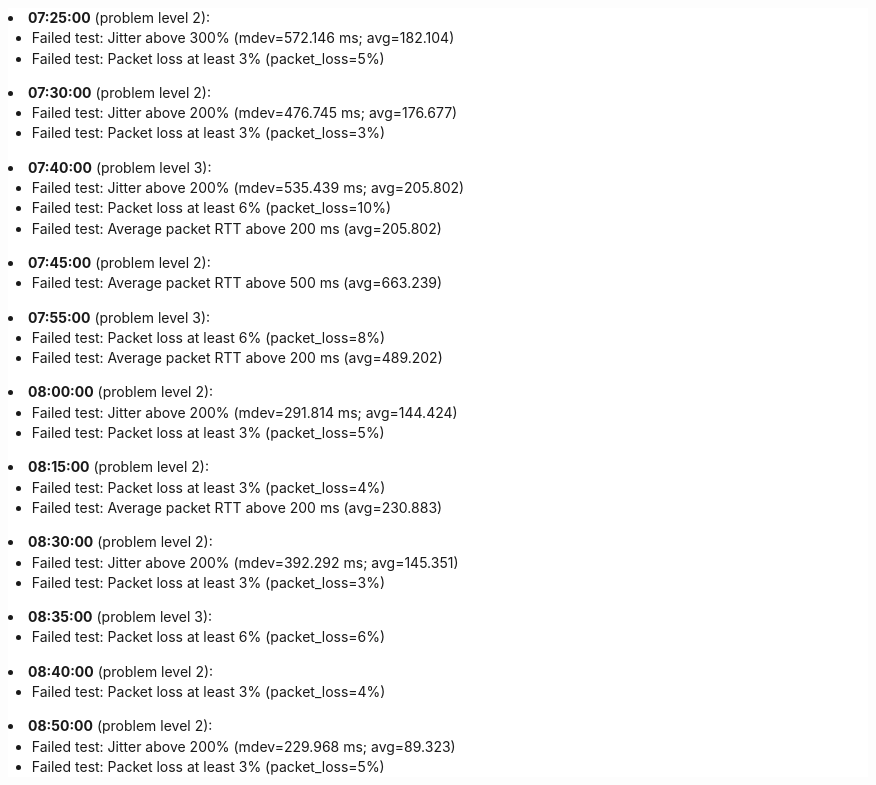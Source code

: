 <li><strong>07:25:00</strong> (problem level 2):
 <ul>
  <li>Failed test: Jitter above 300% (mdev=572.146 ms; avg=182.104)</li>
  <li>Failed test: Packet loss at least 3% (packet_loss=5%)</li>
 </ul>
</li>
<li><strong>07:30:00</strong> (problem level 2):
 <ul>
  <li>Failed test: Jitter above 200% (mdev=476.745 ms; avg=176.677)</li>
  <li>Failed test: Packet loss at least 3% (packet_loss=3%)</li>
 </ul>
</li>
<li><strong>07:40:00</strong> (problem level 3):
 <ul>
  <li>Failed test: Jitter above 200% (mdev=535.439 ms; avg=205.802)</li>
  <li>Failed test: Packet loss at least 6% (packet_loss=10%)</li>
  <li>Failed test: Average packet RTT above 200 ms (avg=205.802)</li>
 </ul>
</li>
<li><strong>07:45:00</strong> (problem level 2):
 <ul>
  <li>Failed test: Average packet RTT above 500 ms (avg=663.239)</li>
 </ul>
</li>
<li><strong>07:55:00</strong> (problem level 3):
 <ul>
  <li>Failed test: Packet loss at least 6% (packet_loss=8%)</li>
  <li>Failed test: Average packet RTT above 200 ms (avg=489.202)</li>
 </ul>
</li>
<li><strong>08:00:00</strong> (problem level 2):
 <ul>
  <li>Failed test: Jitter above 200% (mdev=291.814 ms; avg=144.424)</li>
  <li>Failed test: Packet loss at least 3% (packet_loss=5%)</li>
 </ul>
</li>
<li><strong>08:15:00</strong> (problem level 2):
 <ul>
  <li>Failed test: Packet loss at least 3% (packet_loss=4%)</li>
  <li>Failed test: Average packet RTT above 200 ms (avg=230.883)</li>
 </ul>
</li>
<li><strong>08:30:00</strong> (problem level 2):
 <ul>
  <li>Failed test: Jitter above 200% (mdev=392.292 ms; avg=145.351)</li>
  <li>Failed test: Packet loss at least 3% (packet_loss=3%)</li>
 </ul>
</li>
<li><strong>08:35:00</strong> (problem level 3):
 <ul>
  <li>Failed test: Packet loss at least 6% (packet_loss=6%)</li>
 </ul>
</li>
<li><strong>08:40:00</strong> (problem level 2):
 <ul>
  <li>Failed test: Packet loss at least 3% (packet_loss=4%)</li>
 </ul>
</li>
<li><strong>08:50:00</strong> (problem level 2):
 <ul>
  <li>Failed test: Jitter above 200% (mdev=229.968 ms; avg=89.323)</li>
  <li>Failed test: Packet loss at least 3% (packet_loss=5%)</li>
 </ul>
</li>